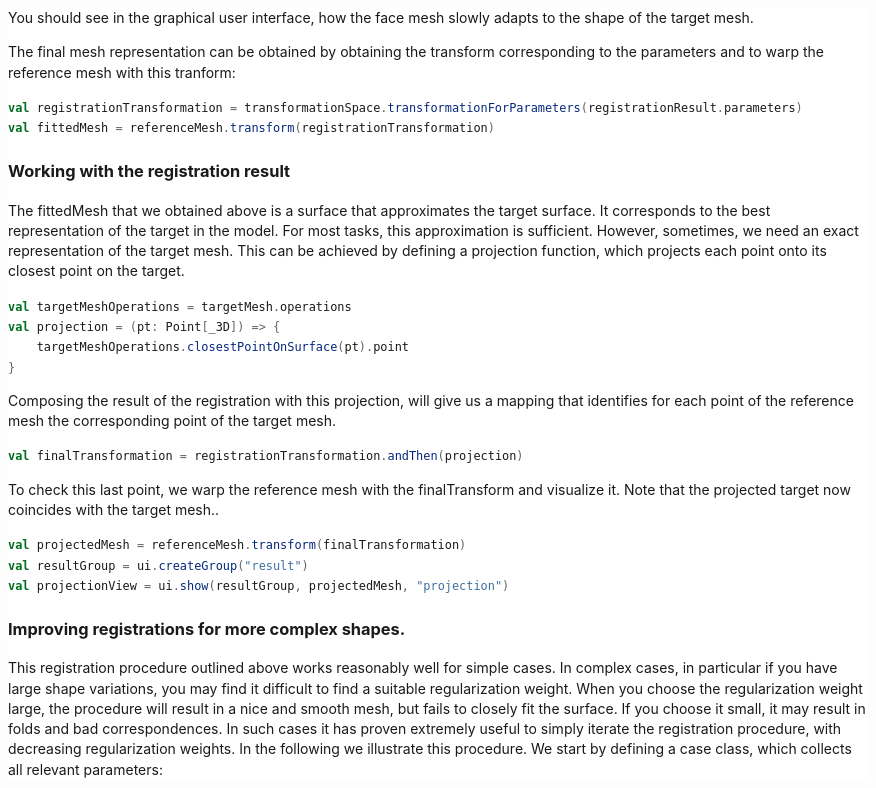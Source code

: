 You should see in the graphical user interface, how the face mesh slowly adapts to the shape of the target mesh.

The final mesh representation can be obtained by obtaining the transform corresponding to the parameters and to
warp the reference mesh with this tranform:

```scala mdoc:silent emptyLines:2
val registrationTransformation = transformationSpace.transformationForParameters(registrationResult.parameters)
val fittedMesh = referenceMesh.transform(registrationTransformation)
```

### Working with the registration result

The fittedMesh that we obtained above is a surface that approximates the target surface.  It corresponds to the best representation of the target in the model. For most tasks, this approximation is sufficient.
However, sometimes, we need an exact representation of the target mesh. This can be achieved by defining a projection function, which projects each point onto its closest point on the target.

```scala mdoc:silent emptyLines:2
val targetMeshOperations = targetMesh.operations
val projection = (pt: Point[_3D]) => {
    targetMeshOperations.closestPointOnSurface(pt).point
}
```

Composing the result of the registration with this projection, will give us a mapping that identifies for each point of the reference mesh the corresponding point of the target mesh.

```scala mdoc:silent emptyLines:2
val finalTransformation = registrationTransformation.andThen(projection)
```

To check this last point, we warp the reference mesh with the finalTransform and visualize it. Note that the projected target now coincides with the target mesh..

```scala mdoc:silent emptyLines:2
val projectedMesh = referenceMesh.transform(finalTransformation)
val resultGroup = ui.createGroup("result")
val projectionView = ui.show(resultGroup, projectedMesh, "projection")
```

### Improving registrations for more complex shapes.

This registration procedure outlined above works reasonably well for simple cases. In complex cases, in particular if you have large
shape variations, you may find it difficult to find a suitable regularization weight. When you choose the regularization weight
large, the procedure will result in a nice and smooth mesh, but fails to closely fit the surface. If you choose it small, it may
result in folds and bad correspondences. In such cases it has proven extremely useful to simply iterate the registration procedure,
with decreasing regularization weights. In the following we illustrate this procedure. We start by defining a case class, which
collects all relevant parameters:
